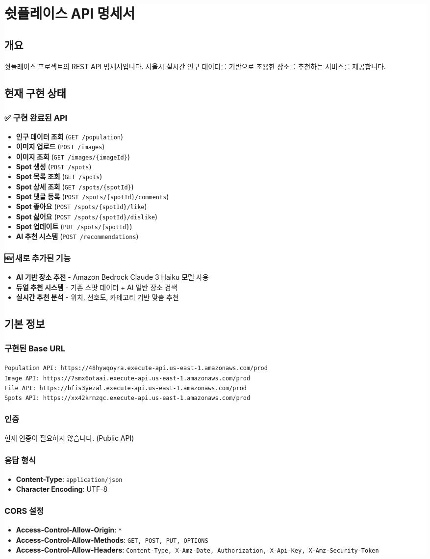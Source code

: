# 쉿플레이스 API 명세서

## 개요
쉿플레이스 프로젝트의 REST API 명세서입니다. 서울시 실시간 인구 데이터를 기반으로 조용한 장소를 추천하는 서비스를 제공합니다.

## 현재 구현 상태

### ✅ 구현 완료된 API
- **인구 데이터 조회** (`GET /population`)
- **이미지 업로드** (`POST /images`)
- **이미지 조회** (`GET /images/{imageId}`)
- **Spot 생성** (`POST /spots`)
- **Spot 목록 조회** (`GET /spots`)
- **Spot 상세 조회** (`GET /spots/{spotId}`)
- **Spot 댓글 등록** (`POST /spots/{spotId}/comments`)
- **Spot 좋아요** (`POST /spots/{spotId}/like`)
- **Spot 싫어요** (`POST /spots/{spotId}/dislike`)
- **Spot 업데이트** (`PUT /spots/{spotId}`)
- **AI 추천 시스템** (`POST /recommendations`)

### 🆕 새로 추가된 기능
- **AI 기반 장소 추천** - Amazon Bedrock Claude 3 Haiku 모델 사용
- **듀얼 추천 시스템** - 기존 스팟 데이터 + AI 일반 장소 검색
- **실시간 추천 분석** - 위치, 선호도, 카테고리 기반 맞춤 추천

## 기본 정보

### 구현된 Base URL
```
Population API: https://48hywqoyra.execute-api.us-east-1.amazonaws.com/prod
Image API: https://7smx6otaai.execute-api.us-east-1.amazonaws.com/prod
File API: https://bfis3yezal.execute-api.us-east-1.amazonaws.com/prod
Spots API: https://xx42krmzqc.execute-api.us-east-1.amazonaws.com/prod
```

### 인증
현재 인증이 필요하지 않습니다. (Public API)

### 응답 형식
- **Content-Type**: `application/json`
- **Character Encoding**: UTF-8

### CORS 설정
- **Access-Control-Allow-Origin**: `*`
- **Access-Control-Allow-Methods**: `GET, POST, PUT, OPTIONS`
- **Access-Control-Allow-Headers**: `Content-Type, X-Amz-Date, Authorization, X-Api-Key, X-Amz-Security-Token`
